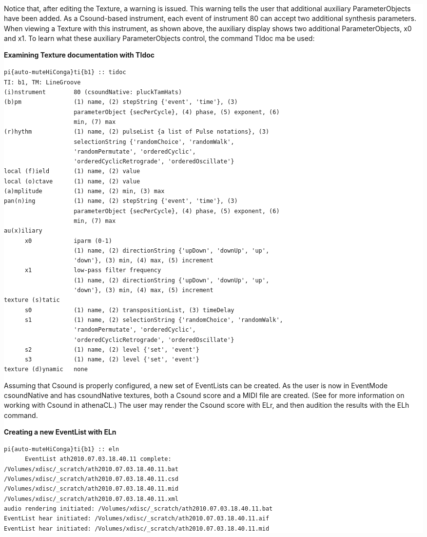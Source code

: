 Notice that, after editing the Texture, a warning is issued. This warning tells
the user that additional auxiliary ParameterObjects have been added. As a
Csound-based instrument, each event of instrument 80 can accept two additional
synthesis parameters. When viewing a Texture with this instrument, as shown
above, the auxiliary display shows two additional ParameterObjects, x0 and
x1. To learn what these auxiliary ParameterObjects control, the command TIdoc ma
be used:
      

**Examining Texture documentation with TIdoc**

```
pi{auto-muteHiConga}ti{b1} :: tidoc
TI: b1, TM: LineGroove
(i)nstrument        80 (csoundNative: pluckTamHats)
(b)pm               (1) name, (2) stepString {'event', 'time'}, (3)
                    parameterObject {secPerCycle}, (4) phase, (5) exponent, (6)
                    min, (7) max
(r)hythm            (1) name, (2) pulseList {a list of Pulse notations}, (3)
                    selectionString {'randomChoice', 'randomWalk',
                    'randomPermutate', 'orderedCyclic',
                    'orderedCyclicRetrograde', 'orderedOscillate'}
local (f)ield       (1) name, (2) value
local (o)ctave      (1) name, (2) value
(a)mplitude         (1) name, (2) min, (3) max
pan(n)ing           (1) name, (2) stepString {'event', 'time'}, (3)
                    parameterObject {secPerCycle}, (4) phase, (5) exponent, (6)
                    min, (7) max
au(x)iliary
      x0            iparm (0-1)
                    (1) name, (2) directionString {'upDown', 'downUp', 'up',
                    'down'}, (3) min, (4) max, (5) increment
      x1            low-pass filter frequency
                    (1) name, (2) directionString {'upDown', 'downUp', 'up',
                    'down'}, (3) min, (4) max, (5) increment
texture (s)tatic
      s0            (1) name, (2) transpositionList, (3) timeDelay
      s1            (1) name, (2) selectionString {'randomChoice', 'randomWalk',
                    'randomPermutate', 'orderedCyclic',
                    'orderedCyclicRetrograde', 'orderedOscillate'}
      s2            (1) name, (2) level {'set', 'event'}
      s3            (1) name, (2) level {'set', 'event'}
texture (d)ynamic   none
```

Assuming that Csound is properly configured, a new set of EventLists can be
created. As the user is now in EventMode csoundNative and has csoundNative
textures, both a Csound score and a MIDI file are created. (See for more
information on working with Csound in athenaCL.) The user may render the Csound
score with ELr, and then audition the results with the ELh command.
      

**Creating a new EventList with ELn**

```
pi{auto-muteHiConga}ti{b1} :: eln
      EventList ath2010.07.03.18.40.11 complete:
/Volumes/xdisc/_scratch/ath2010.07.03.18.40.11.bat
/Volumes/xdisc/_scratch/ath2010.07.03.18.40.11.csd
/Volumes/xdisc/_scratch/ath2010.07.03.18.40.11.mid
/Volumes/xdisc/_scratch/ath2010.07.03.18.40.11.xml
audio rendering initiated: /Volumes/xdisc/_scratch/ath2010.07.03.18.40.11.bat
EventList hear initiated: /Volumes/xdisc/_scratch/ath2010.07.03.18.40.11.aif
EventList hear initiated: /Volumes/xdisc/_scratch/ath2010.07.03.18.40.11.mid
```
